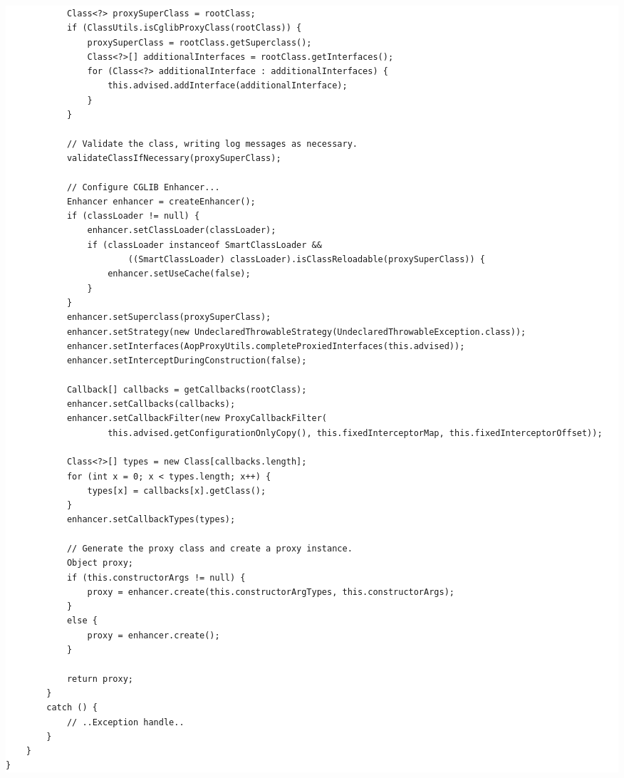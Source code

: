                Class<?> proxySuperClass = rootClass;
                if (ClassUtils.isCglibProxyClass(rootClass)) {
                    proxySuperClass = rootClass.getSuperclass();
                    Class<?>[] additionalInterfaces = rootClass.getInterfaces();
                    for (Class<?> additionalInterface : additionalInterfaces) {
                        this.advised.addInterface(additionalInterface);
                    }
                }
    
                // Validate the class, writing log messages as necessary.
                validateClassIfNecessary(proxySuperClass);
    
                // Configure CGLIB Enhancer...
                Enhancer enhancer = createEnhancer();
                if (classLoader != null) {
                    enhancer.setClassLoader(classLoader);
                    if (classLoader instanceof SmartClassLoader &&
                            ((SmartClassLoader) classLoader).isClassReloadable(proxySuperClass)) {
                        enhancer.setUseCache(false);
                    }
                }
                enhancer.setSuperclass(proxySuperClass);
                enhancer.setStrategy(new UndeclaredThrowableStrategy(UndeclaredThrowableException.class));
                enhancer.setInterfaces(AopProxyUtils.completeProxiedInterfaces(this.advised));
                enhancer.setInterceptDuringConstruction(false);
    
                Callback[] callbacks = getCallbacks(rootClass);
                enhancer.setCallbacks(callbacks);
                enhancer.setCallbackFilter(new ProxyCallbackFilter(
                        this.advised.getConfigurationOnlyCopy(), this.fixedInterceptorMap, this.fixedInterceptorOffset));
    
                Class<?>[] types = new Class[callbacks.length];
                for (int x = 0; x < types.length; x++) {
                    types[x] = callbacks[x].getClass();
                }
                enhancer.setCallbackTypes(types);
    
                // Generate the proxy class and create a proxy instance.
                Object proxy;
                if (this.constructorArgs != null) {
                    proxy = enhancer.create(this.constructorArgTypes, this.constructorArgs);
                }
                else {
                    proxy = enhancer.create();
                }
    
                return proxy;
            }
            catch () {
                // ..Exception handle..
            }
        }
    }    
    